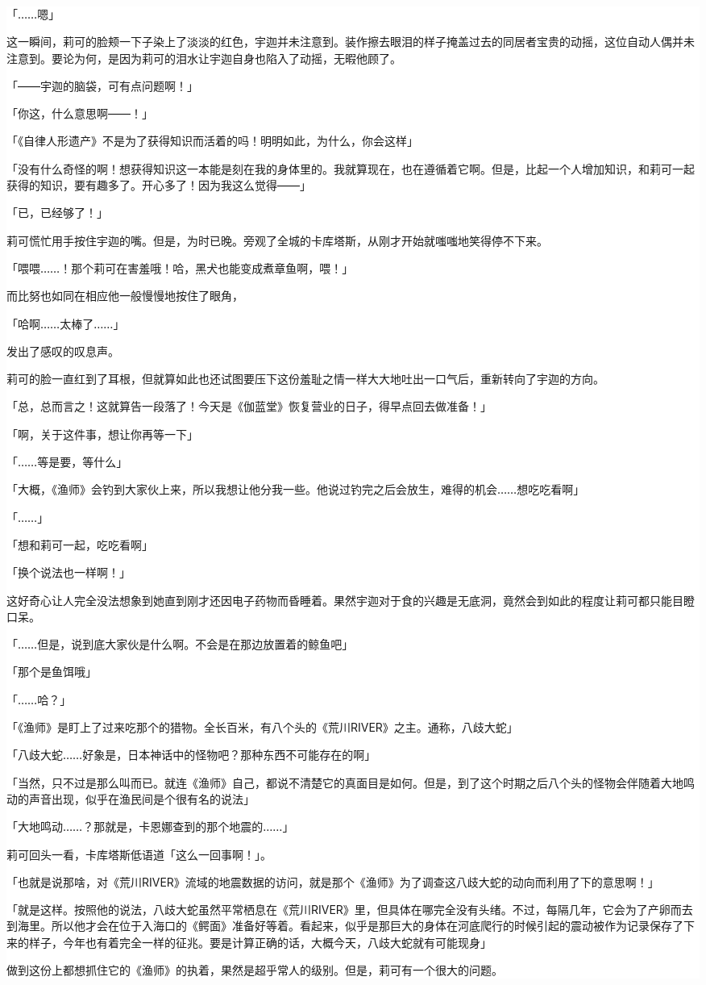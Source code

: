 「……嗯」

这一瞬间，莉可的脸颊一下子染上了淡淡的红色，宇迦并未注意到。装作擦去眼泪的样子掩盖过去的同居者宝贵的动摇，这位自动人偶并未注意到。要论为何，是因为莉可的泪水让宇迦自身也陷入了动摇，无暇他顾了。

「——宇迦的脑袋，可有点问题啊！」

「你这，什么意思啊——！」

「《自律人形遗产》不是为了获得知识而活着的吗！明明如此，为什么，你会这样」

「没有什么奇怪的啊！想获得知识这一本能是刻在我的身体里的。我就算现在，也在遵循着它啊。但是，比起一个人增加知识，和莉可一起获得的知识，要有趣多了。开心多了！因为我这么觉得——」

「已，已经够了！」

莉可慌忙用手按住宇迦的嘴。但是，为时已晚。旁观了全城的卡库塔斯，从刚才开始就嗤嗤地笑得停不下来。

「喂喂……！那个莉可在害羞哦！哈，黑犬也能变成煮章鱼啊，喂！」

而比努也如同在相应他一般慢慢地按住了眼角，

「哈啊……太棒了……」

发出了感叹的叹息声。

莉可的脸一直红到了耳根，但就算如此也还试图要压下这份羞耻之情一样大大地吐出一口气后，重新转向了宇迦的方向。

「总，总而言之！这就算告一段落了！今天是《伽蓝堂》恢复营业的日子，得早点回去做准备！」

「啊，关于这件事，想让你再等一下」

「……等是要，等什么」

「大概，《渔师》会钓到大家伙上来，所以我想让他分我一些。他说过钓完之后会放生，难得的机会……想吃吃看啊」

「……」

「想和莉可一起，吃吃看啊」

「换个说法也一样啊！」

这好奇心让人完全没法想象到她直到刚才还因电子药物而昏睡着。果然宇迦对于食的兴趣是无底洞，竟然会到如此的程度让莉可都只能目瞪口呆。

「……但是，说到底大家伙是什么啊。不会是在那边放置着的鲸鱼吧」

「那个是鱼饵哦」

「……哈？」

「《渔师》是盯上了过来吃那个的猎物。全长百米，有八个头的《荒川RIVER》之主。通称，八歧大蛇」

「八歧大蛇……好象是，日本神话中的怪物吧？那种东西不可能存在的啊」

「当然，只不过是那么叫而已。就连《渔师》自己，都说不清楚它的真面目是如何。但是，到了这个时期之后八个头的怪物会伴随着大地鸣动的声音出现，似乎在渔民间是个很有名的说法」

「大地鸣动……？那就是，卡恩娜查到的那个地震的……」

莉可回头一看，卡库塔斯低语道「这么一回事啊！」。

「也就是说那啥，对《荒川RIVER》流域的地震数据的访问，就是那个《渔师》为了调查这八歧大蛇的动向而利用了下的意思啊！」

「就是这样。按照他的说法，八歧大蛇虽然平常栖息在《荒川RIVER》里，但具体在哪完全没有头绪。不过，每隔几年，它会为了产卵而去到海里。所以他才会在位于入海口的《鳄面》准备好等着。看起来，似乎是那巨大的身体在河底爬行的时候引起的震动被作为记录保存了下来的样子，今年也有着完全一样的征兆。要是计算正确的话，大概今天，八歧大蛇就有可能现身」

做到这份上都想抓住它的《渔师》的执着，果然是超乎常人的级别。但是，莉可有一个很大的问题。
